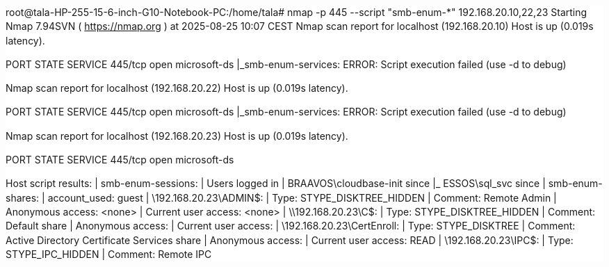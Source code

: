 root@tala-HP-255-15-6-inch-G10-Notebook-PC:/home/tala# nmap -p 445 --script "smb-enum-*" 192.168.20.10,22,23
Starting Nmap 7.94SVN ( https://nmap.org ) at 2025-08-25 10:07 CEST
Nmap scan report for localhost (192.168.20.10)
Host is up (0.019s latency).

PORT    STATE SERVICE
445/tcp open  microsoft-ds
|_smb-enum-services: ERROR: Script execution failed (use -d to debug)

Nmap scan report for localhost (192.168.20.22)
Host is up (0.019s latency).

PORT    STATE SERVICE
445/tcp open  microsoft-ds
|_smb-enum-services: ERROR: Script execution failed (use -d to debug)

Nmap scan report for localhost (192.168.20.23)
Host is up (0.019s latency).

PORT    STATE SERVICE
445/tcp open  microsoft-ds

Host script results:
| smb-enum-sessions: 
|   Users logged in
|     BRAAVOS\cloudbase-init since <unknown>
|_    ESSOS\sql_svc since <unknown>
| smb-enum-shares: 
|   account_used: guest
|   \\192.168.20.23\ADMIN$: 
|     Type: STYPE_DISKTREE_HIDDEN
|     Comment: Remote Admin
|     Anonymous access: <none>
|     Current user access: <none>
|   \\192.168.20.23\C$: 
|     Type: STYPE_DISKTREE_HIDDEN
|     Comment: Default share
|     Anonymous access: <none>
|     Current user access: <none>
|   \\192.168.20.23\CertEnroll: 
|     Type: STYPE_DISKTREE
|     Comment: Active Directory Certificate Services share
|     Anonymous access: <none>
|     Current user access: READ
|   \\192.168.20.23\IPC$: 
|     Type: STYPE_IPC_HIDDEN
|     Comment: Remote IPC